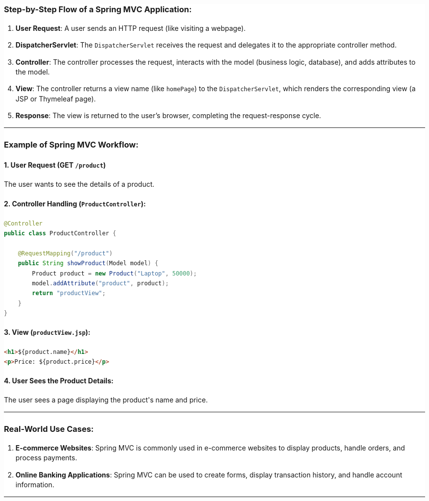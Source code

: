 
### Step-by-Step Flow of a Spring MVC Application:

1. **User Request**: A user sends an HTTP request (like visiting a webpage).
   
2. **DispatcherServlet**: The `DispatcherServlet` receives the request and delegates it to the appropriate controller method.
   
3. **Controller**: The controller processes the request, interacts with the model (business logic, database), and adds attributes to the model.
   
4. **View**: The controller returns a view name (like `homePage`) to the `DispatcherServlet`, which renders the corresponding view (a JSP or Thymeleaf page).
   
5. **Response**: The view is returned to the user’s browser, completing the request-response cycle.

---

### Example of Spring MVC Workflow:

#### 1. **User Request** (GET `/product`)
   The user wants to see the details of a product.

#### 2. **Controller Handling** (`ProductController`):
   ```java
   @Controller
   public class ProductController {

       @RequestMapping("/product")
       public String showProduct(Model model) {
           Product product = new Product("Laptop", 50000);
           model.addAttribute("product", product);
           return "productView";
       }
   }
   ```

#### 3. **View** (`productView.jsp`):
   ```html
   <h1>${product.name}</h1>
   <p>Price: ${product.price}</p>
   ```

#### 4. **User Sees the Product Details**:
   The user sees a page displaying the product's name and price.

---

### Real-World Use Cases:
1. **E-commerce Websites**: Spring MVC is commonly used in e-commerce websites to display products, handle orders, and process payments.
   
2. **Online Banking Applications**: Spring MVC can be used to create forms, display transaction history, and handle account information.

---